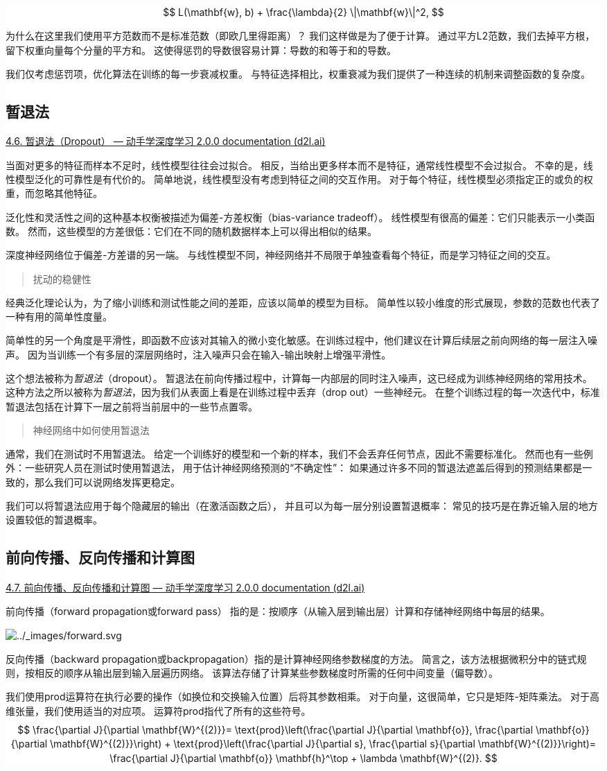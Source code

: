 $$
L(\mathbf{w}, b) + \frac{\lambda}{2} \|\mathbf{w}\|^2,
$$

为什么在这里我们使用平方范数而不是标准范数（即欧几里得距离）？ 我们这样做是为了便于计算。 通过平方L2范数，我们去掉平方根，留下权重向量每个分量的平方和。 这使得惩罚的导数很容易计算：导数的和等于和的导数。

我们仅考虑惩罚项，优化算法在训练的每一步衰减权重。 与特征选择相比，权重衰减为我们提供了一种连续的机制来调整函数的复杂度。

## 暂退法

[4.6. 暂退法（Dropout） — 动手学深度学习 2.0.0 documentation (d2l.ai)](https://zh-v2.d2l.ai/chapter_multilayer-perceptrons/dropout.html)

当面对更多的特征而样本不足时，线性模型往往会过拟合。 相反，当给出更多样本而不是特征，通常线性模型不会过拟合。 不幸的是，线性模型泛化的可靠性是有代价的。 简单地说，线性模型没有考虑到特征之间的交互作用。 对于每个特征，线性模型必须指定正的或负的权重，而忽略其他特征。

泛化性和灵活性之间的这种基本权衡被描述为偏差-方差权衡（bias-variance tradeoff）。 线性模型有很高的偏差：它们只能表示一小类函数。 然而，这些模型的方差很低：它们在不同的随机数据样本上可以得出相似的结果。

深度神经网络位于偏差-方差谱的另一端。 与线性模型不同，神经网络并不局限于单独查看每个特征，而是学习特征之间的交互。

> 扰动的稳健性

经典泛化理论认为，为了缩小训练和测试性能之间的差距，应该以简单的模型为目标。 简单性以较小维度的形式展现，参数的范数也代表了一种有用的简单性度量。

简单性的另一个角度是平滑性，即函数不应该对其输入的微小变化敏感。在训练过程中，他们建议在计算后续层之前向网络的每一层注入噪声。 因为当训练一个有多层的深层网络时，注入噪声只会在输入-输出映射上增强平滑性。

这个想法被称为*暂退法*（dropout）。 暂退法在前向传播过程中，计算每一内部层的同时注入噪声，这已经成为训练神经网络的常用技术。 这种方法之所以被称为*暂退法*，因为我们从表面上看是在训练过程中丢弃（drop out）一些神经元。 在整个训练过程的每一次迭代中，标准暂退法包括在计算下一层之前将当前层中的一些节点置零。

> 神经网络中如何使用暂退法

通常，我们在测试时不用暂退法。 给定一个训练好的模型和一个新的样本，我们不会丢弃任何节点，因此不需要标准化。 然而也有一些例外：一些研究人员在测试时使用暂退法， 用于估计神经网络预测的“不确定性”： 如果通过许多不同的暂退法遮盖后得到的预测结果都是一致的，那么我们可以说网络发挥更稳定。

我们可以将暂退法应用于每个隐藏层的输出（在激活函数之后）， 并且可以为每一层分别设置暂退概率： 常见的技巧是在靠近输入层的地方设置较低的暂退概率。 

## 前向传播、反向传播和计算图

[4.7. 前向传播、反向传播和计算图 — 动手学深度学习 2.0.0 documentation (d2l.ai)](https://zh-v2.d2l.ai/chapter_multilayer-perceptrons/backprop.html)

前向传播（forward propagation或forward pass） 指的是：按顺序（从输入层到输出层）计算和存储神经网络中每层的结果。

![../_images/forward.svg](https://zh-v2.d2l.ai/_images/forward.svg)

反向传播（backward propagation或backpropagation）指的是计算神经网络参数梯度的方法。 简言之，该方法根据微积分中的链式规则，按相反的顺序从输出层到输入层遍历网络。 该算法存储了计算某些参数梯度时所需的任何中间变量（偏导数）。

我们使用prod运算符在执行必要的操作（如换位和交换输入位置）后将其参数相乘。 对于向量，这很简单，它只是矩阵-矩阵乘法。 对于高维张量，我们使用适当的对应项。 运算符prod指代了所有的这些符号。
$$
\frac{\partial J}{\partial \mathbf{W}^{(2)}}= \text{prod}\left(\frac{\partial J}{\partial \mathbf{o}}, \frac{\partial \mathbf{o}}{\partial \mathbf{W}^{(2)}}\right) + \text{prod}\left(\frac{\partial J}{\partial s}, \frac{\partial s}{\partial \mathbf{W}^{(2)}}\right)= \frac{\partial J}{\partial \mathbf{o}} \mathbf{h}^\top + \lambda \mathbf{W}^{(2)}.
$$
